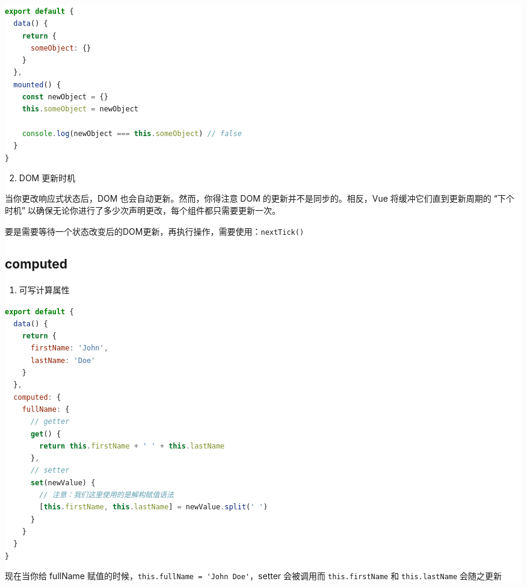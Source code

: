 ```js
export default {
  data() {
    return {
      someObject: {}
    }
  },
  mounted() {
    const newObject = {}
    this.someObject = newObject

    console.log(newObject === this.someObject) // false
  }
}
```

2. DOM 更新时机

当你更改响应式状态后，DOM 也会自动更新。然而，你得注意 DOM 的更新并不是同步的。相反，Vue 将缓冲它们直到更新周期的 “下个时机” 以确保无论你进行了多少次声明更改，每个组件都只需要更新一次。

要是需要等待一个状态改变后的DOM更新，再执行操作，需要使用：`nextTick()`

## computed

1. 可写计算属性

```js
export default {
  data() {
    return {
      firstName: 'John',
      lastName: 'Doe'
    }
  },
  computed: {
    fullName: {
      // getter
      get() {
        return this.firstName + ' ' + this.lastName
      },
      // setter
      set(newValue) {
        // 注意：我们这里使用的是解构赋值语法
        [this.firstName, this.lastName] = newValue.split(' ')
      }
    }
  }
}
```

现在当你给 fullName 赋值的时候，`this.fullName = 'John Doe'`，setter 会被调用而 `this.firstName` 和 `this.lastName` 会随之更新

